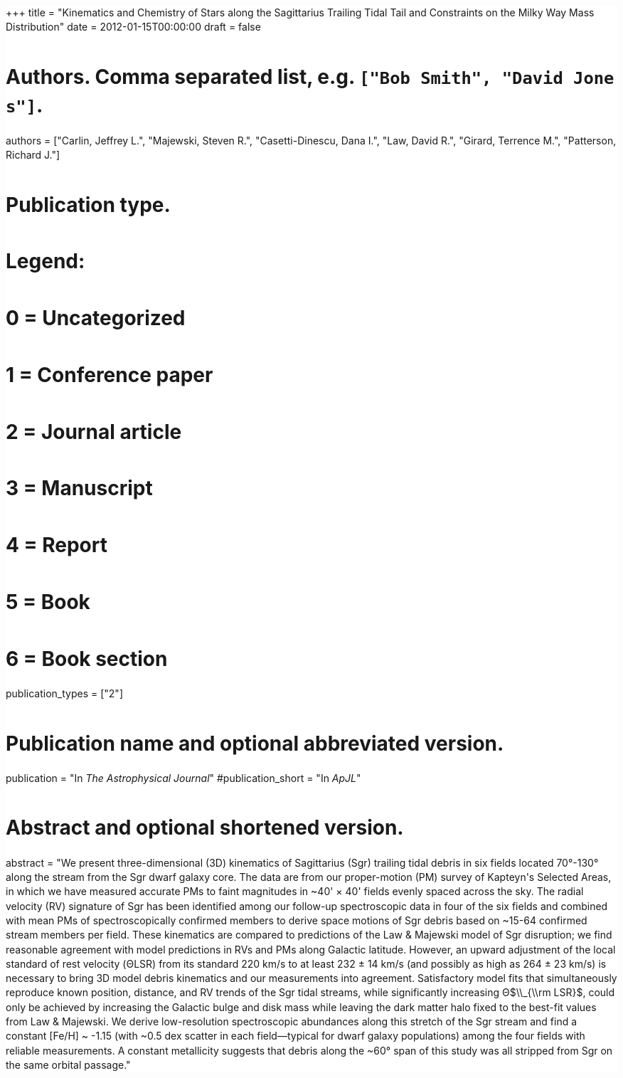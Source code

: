 +++
title = "Kinematics and Chemistry of Stars along the Sagittarius Trailing Tidal Tail and Constraints on the Milky Way Mass Distribution"
date = 2012-01-15T00:00:00
draft = false

# Authors. Comma separated list, e.g. `["Bob Smith", "David Jones"]`.
authors = ["Carlin, Jeffrey L.", "Majewski, Steven R.", "Casetti-Dinescu, Dana I.", "Law, David R.", "Girard, Terrence M.", "Patterson, Richard J."]

# Publication type.
# Legend:
# 0 = Uncategorized
# 1 = Conference paper
# 2 = Journal article
# 3 = Manuscript
# 4 = Report
# 5 = Book
# 6 = Book section
publication_types = ["2"]

# Publication name and optional abbreviated version.
publication = "In _The Astrophysical Journal_"
#publication_short = "In *ApJL*"

# Abstract and optional shortened version.
abstract = "We present three-dimensional (3D) kinematics of Sagittarius (Sgr) trailing tidal debris in six fields located 70°-130° along the stream from the Sgr dwarf galaxy core. The data are from our proper-motion (PM) survey of Kapteyn's Selected Areas, in which we have measured accurate PMs to faint magnitudes in ~40' × 40' fields evenly spaced across the sky. The radial velocity (RV) signature of Sgr has been identified among our follow-up spectroscopic data in four of the six fields and combined with mean PMs of spectroscopically confirmed members to derive space motions of Sgr debris based on ~15-64 confirmed stream members per field. These kinematics are compared to predictions of the Law & Majewski model of Sgr disruption; we find reasonable agreement with model predictions in RVs and PMs along Galactic latitude. However, an upward adjustment of the local standard of rest velocity (ΘLSR) from its standard 220 km/s to at least 232 ± 14 km/s (and possibly as high as 264 ± 23 km/s) is necessary to bring 3D model debris kinematics and our measurements into agreement. Satisfactory model fits that simultaneously reproduce known position, distance, and RV trends of the Sgr tidal streams, while significantly increasing Θ$\\_{\\rm LSR}$, could only be achieved by increasing the Galactic bulge and disk mass while leaving the dark matter halo fixed to the best-fit values from Law & Majewski. We derive low-resolution spectroscopic abundances along this stretch of the Sgr stream and find a constant [Fe/H] ~ -1.15 (with ~0.5 dex scatter in each field—typical for dwarf galaxy populations) among the four fields with reliable measurements. A constant metallicity suggests that debris along the ~60° span of this study was all stripped from Sgr on the same orbital passage."

